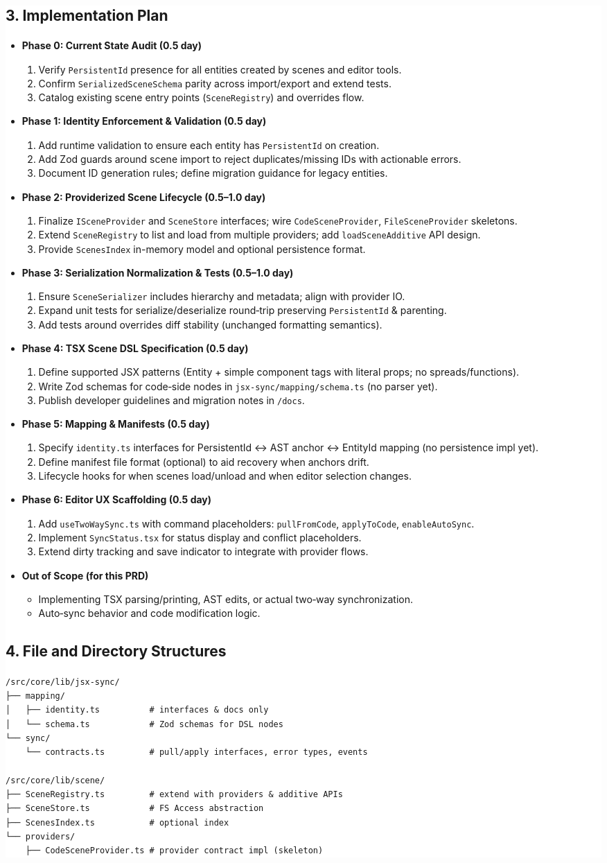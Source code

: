## 3. Implementation Plan

- **Phase 0: Current State Audit (0.5 day)**

  1. Verify `PersistentId` presence for all entities created by scenes and editor tools.
  2. Confirm `SerializedSceneSchema` parity across import/export and extend tests.
  3. Catalog existing scene entry points (`SceneRegistry`) and overrides flow.

- **Phase 1: Identity Enforcement & Validation (0.5 day)**

  1. Add runtime validation to ensure each entity has `PersistentId` on creation.
  2. Add Zod guards around scene import to reject duplicates/missing IDs with actionable errors.
  3. Document ID generation rules; define migration guidance for legacy entities.

- **Phase 2: Providerized Scene Lifecycle (0.5–1.0 day)**

  1. Finalize `ISceneProvider` and `SceneStore` interfaces; wire `CodeSceneProvider`, `FileSceneProvider` skeletons.
  2. Extend `SceneRegistry` to list and load from multiple providers; add `loadSceneAdditive` API design.
  3. Provide `ScenesIndex` in-memory model and optional persistence format.

- **Phase 3: Serialization Normalization & Tests (0.5–1.0 day)**

  1. Ensure `SceneSerializer` includes hierarchy and metadata; align with provider IO.
  2. Expand unit tests for serialize/deserialize round‑trip preserving `PersistentId` & parenting.
  3. Add tests around overrides diff stability (unchanged formatting semantics).

- **Phase 4: TSX Scene DSL Specification (0.5 day)**

  1. Define supported JSX patterns (Entity + simple component tags with literal props; no spreads/functions).
  2. Write Zod schemas for code‑side nodes in `jsx-sync/mapping/schema.ts` (no parser yet).
  3. Publish developer guidelines and migration notes in `/docs`.

- **Phase 5: Mapping & Manifests (0.5 day)**

  1. Specify `identity.ts` interfaces for PersistentId ↔ AST anchor ↔ EntityId mapping (no persistence impl yet).
  2. Define manifest file format (optional) to aid recovery when anchors drift.
  3. Lifecycle hooks for when scenes load/unload and when editor selection changes.

- **Phase 6: Editor UX Scaffolding (0.5 day)**

  1. Add `useTwoWaySync.ts` with command placeholders: `pullFromCode`, `applyToCode`, `enableAutoSync`.
  2. Implement `SyncStatus.tsx` for status display and conflict placeholders.
  3. Extend dirty tracking and save indicator to integrate with provider flows.

- **Out of Scope (for this PRD)**
  - Implementing TSX parsing/printing, AST edits, or actual two‑way synchronization.
  - Auto‑sync behavior and code modification logic.

## 4. File and Directory Structures

```
/src/core/lib/jsx-sync/
├── mapping/
│   ├── identity.ts          # interfaces & docs only
│   └── schema.ts            # Zod schemas for DSL nodes
└── sync/
    └── contracts.ts         # pull/apply interfaces, error types, events

/src/core/lib/scene/
├── SceneRegistry.ts         # extend with providers & additive APIs
├── SceneStore.ts            # FS Access abstraction
├── ScenesIndex.ts           # optional index
└── providers/
    ├── CodeSceneProvider.ts # provider contract impl (skeleton)
```
